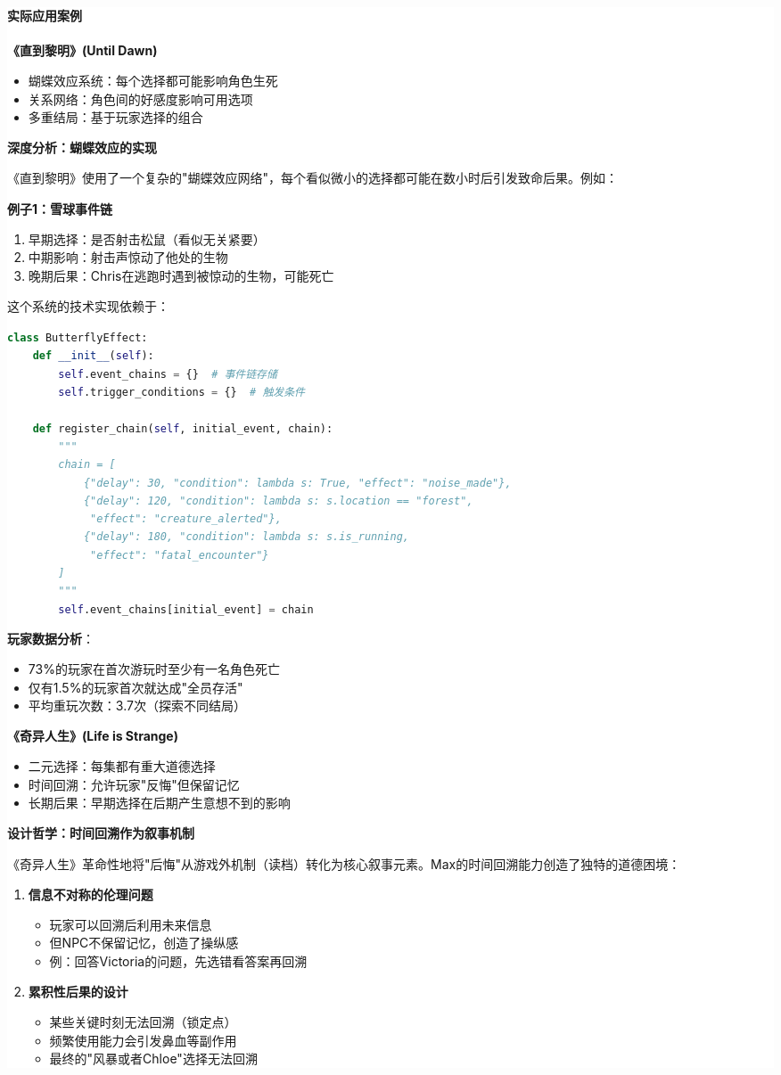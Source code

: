 #### 实际应用案例

**《直到黎明》(Until Dawn)**
- 蝴蝶效应系统：每个选择都可能影响角色生死
- 关系网络：角色间的好感度影响可用选项
- 多重结局：基于玩家选择的组合

**深度分析：蝴蝶效应的实现**

《直到黎明》使用了一个复杂的"蝴蝶效应网络"，每个看似微小的选择都可能在数小时后引发致命后果。例如：

**例子1：雪球事件链**
1. 早期选择：是否射击松鼠（看似无关紧要）
2. 中期影响：射击声惊动了他处的生物
3. 晚期后果：Chris在逃跑时遇到被惊动的生物，可能死亡

这个系统的技术实现依赖于：
```python
class ButterflyEffect:
    def __init__(self):
        self.event_chains = {}  # 事件链存储
        self.trigger_conditions = {}  # 触发条件
        
    def register_chain(self, initial_event, chain):
        """
        chain = [
            {"delay": 30, "condition": lambda s: True, "effect": "noise_made"},
            {"delay": 120, "condition": lambda s: s.location == "forest", 
             "effect": "creature_alerted"},
            {"delay": 180, "condition": lambda s: s.is_running, 
             "effect": "fatal_encounter"}
        ]
        """
        self.event_chains[initial_event] = chain
```

**玩家数据分析**：
- 73%的玩家在首次游玩时至少有一名角色死亡
- 仅有1.5%的玩家首次就达成"全员存活"
- 平均重玩次数：3.7次（探索不同结局）

**《奇异人生》(Life is Strange)**
- 二元选择：每集都有重大道德选择
- 时间回溯：允许玩家"反悔"但保留记忆
- 长期后果：早期选择在后期产生意想不到的影响

**设计哲学：时间回溯作为叙事机制**

《奇异人生》革命性地将"后悔"从游戏外机制（读档）转化为核心叙事元素。Max的时间回溯能力创造了独特的道德困境：

1. **信息不对称的伦理问题**
   - 玩家可以回溯后利用未来信息
   - 但NPC不保留记忆，创造了操纵感
   - 例：回答Victoria的问题，先选错看答案再回溯

2. **累积性后果的设计**
   - 某些关键时刻无法回溯（锁定点）
   - 频繁使用能力会引发鼻血等副作用
   - 最终的"风暴或者Chloe"选择无法回溯
